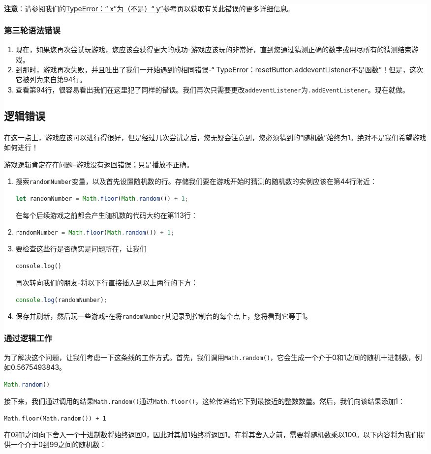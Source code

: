 **注意**：请参阅我们的[TypeError：“ x”为（不是）“ y”](https://developer.mozilla.org/en-US/docs/Web/JavaScript/Reference/Errors/Unexpected_type)参考页以获取有关此错误的更多详细信息。

### 第三轮语法错误



1. 现在，如果您再次尝试玩游戏，您应该会获得更大的成功-游戏应该玩的非常好，直到您通过猜测正确的数字或用尽所有的猜测结束游戏。
2. 到那时，游戏再次失败，并且吐出了我们一开始遇到的相同错误-“ TypeError：resetButton.addeventListener不是函数”！但是，这次它被列为来自第94行。
3. 查看第94行，很容易看出我们在这里犯了同样的错误。我们再次只需要更改`addeventListener`为`.addEventListener`。现在就做。

## 逻辑错误

在这一点上，游戏应该可以进行得很好，但是经过几次尝试之后，您无疑会注意到，您必须猜到的“随机数”始终为1。绝对不是我们希望游戏如何进行！

游戏逻辑肯定存在问题–游戏没有返回错误；只是播放不正确。

1. 搜索`randomNumber`变量，以及首先设置随机数的行。存储我们要在游戏开始时猜测的随机数的实例应该在第44行附近：

   ```js
   let randomNumber = Math.floor(Math.random()) + 1;
   ```

   在每个后续游戏之前都会产生随机数的代码大约在第113行：

2. ```js
   randomNumber = Math.floor(Math.random()) + 1;
   ```

3. 要检查这些行是否确实是问题所在，让我们

   ```
   console.log()
   ```

   再次转向我们的朋友-将以下行直接插入到以上两行的下方：

   ```js
   console.log(randomNumber);
   ```

4. 保存并刷新，然后玩一些游戏-在将`randomNumber`其记录到控制台的每个点上，您将看到它等于1。

### 通过逻辑工作



为了解决这个问题，让我们考虑一下这条线的工作方式。首先，我们调用`Math.random()`，它会生成一个介于0和1之间的随机十进制数，例如0.5675493843。

```js
Math.random()
```

接下来，我们通过调用的结果`Math.random()`通过`Math.floor()`，这轮传递给它下到最接近的整数数量。然后，我们向该结果添加1：

```html
Math.floor(Math.random()) + 1
```

在0和1之间向下舍入一个十进制数将始终返回0，因此对其加1始终将返回1。在将其舍入之前，需要将随机数乘以100。以下内容将为我们提供一个介于0到99之间的随机数：
